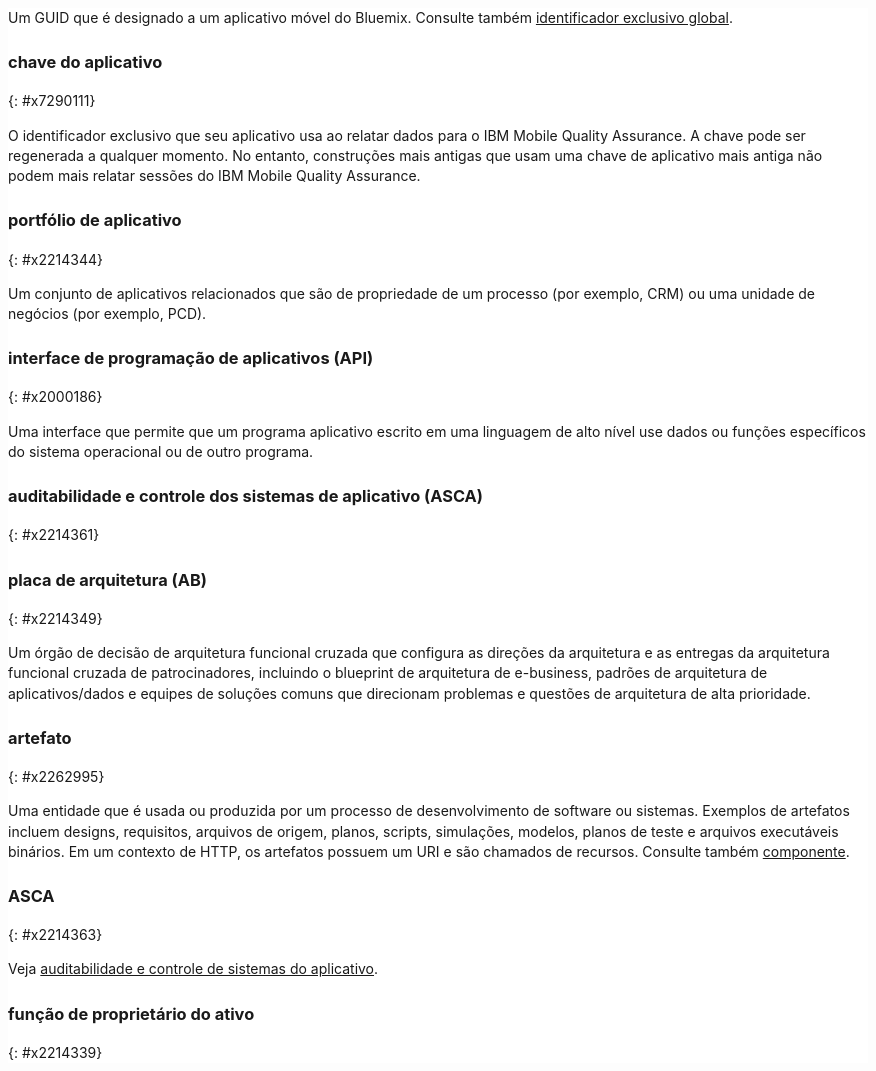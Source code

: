 Um GUID que é designado a um aplicativo móvel do Bluemix. Consulte também [identificador exclusivo global](#x2390455).

### chave do aplicativo
{: #x7290111}

O identificador exclusivo que seu aplicativo usa ao relatar dados para o IBM Mobile Quality Assurance. A chave pode ser regenerada a qualquer momento. No
entanto, construções mais antigas que usam uma chave de aplicativo mais antiga não podem mais relatar sessões
do IBM Mobile Quality Assurance.

### portfólio de aplicativo
{: #x2214344}

Um conjunto de aplicativos relacionados que são de propriedade de um processo (por exemplo, CRM) ou uma unidade de negócios (por exemplo, PCD).

### interface de programação de aplicativos (API)
{: #x2000186}

Uma interface que permite que um programa aplicativo escrito em uma linguagem de alto nível use dados ou funções específicos do sistema operacional ou de outro programa.

### auditabilidade e controle dos sistemas de aplicativo (ASCA)
{: #x2214361}



### placa de arquitetura (AB)
{: #x2214349}

Um órgão de decisão de arquitetura funcional cruzada que configura as direções da arquitetura e as entregas da arquitetura funcional cruzada de patrocinadores, incluindo o blueprint de arquitetura de e-business, padrões de arquitetura de aplicativos/dados e equipes de soluções comuns que direcionam problemas e questões de arquitetura de alta prioridade.

### artefato
{: #x2262995}

Uma entidade que é usada ou produzida por um processo de desenvolvimento de software ou sistemas. Exemplos de artefatos incluem designs, requisitos, arquivos de origem, planos, scripts, simulações, modelos, planos de teste e arquivos executáveis binários. Em um contexto de HTTP, os artefatos possuem um URI e são chamados de recursos. Consulte também [componente](#x2017871).

### ASCA
{: #x2214363}

Veja [auditabilidade e controle de sistemas do aplicativo](#x2214361).

### função de proprietário do ativo
{: #x2214339}
